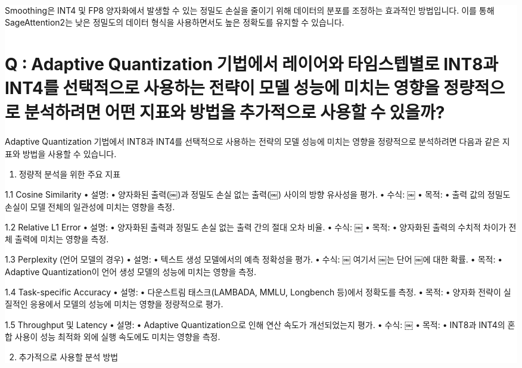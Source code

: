 Smoothing은 INT4 및 FP8 양자화에서 발생할 수 있는 정밀도 손실을 줄이기 위해 데이터의 분포를 조정하는 효과적인 방법입니다. 이를 통해 SageAttention2는 낮은 정밀도의 데이터 형식을 사용하면서도 높은 정확도를 유지할 수 있습니다.

# Q : Adaptive Quantization 기법에서 레이어와 타임스텝별로 INT8과 INT4를 선택적으로 사용하는 전략이 모델 성능에 미치는 영향을 정량적으로 분석하려면 어떤 지표와 방법을 추가적으로 사용할 수 있을까?

 

Adaptive Quantization 기법에서 INT8과 INT4를 선택적으로 사용하는 전략의 모델 성능에 미치는 영향을 정량적으로 분석하려면 다음과 같은 지표와 방법을 사용할 수 있습니다.

1. 정량적 분석을 위한 주요 지표

1.1 Cosine Similarity
	•	설명:
	•	양자화된 출력(￼)과 정밀도 손실 없는 출력(￼) 사이의 방향 유사성을 평가.
	•	수식:
￼
	•	목적:
	•	출력 값의 정밀도 손실이 모델 전체의 일관성에 미치는 영향을 측정.

1.2 Relative L1 Error
	•	설명:
	•	양자화된 출력과 정밀도 손실 없는 출력 간의 절대 오차 비율.
	•	수식:
￼
	•	목적:
	•	양자화된 출력의 수치적 차이가 전체 출력에 미치는 영향을 측정.

1.3 Perplexity (언어 모델의 경우)
	•	설명:
	•	텍스트 생성 모델에서의 예측 정확성을 평가.
	•	수식:
￼
여기서 ￼는 단어 ￼에 대한 확률.
	•	목적:
	•	Adaptive Quantization이 언어 생성 모델의 성능에 미치는 영향을 측정.

1.4 Task-specific Accuracy
	•	설명:
	•	다운스트림 태스크(LAMBADA, MMLU, Longbench 등)에서 정확도를 측정.
	•	목적:
	•	양자화 전략이 실질적인 응용에서 모델의 성능에 미치는 영향을 정량적으로 평가.

1.5 Throughput 및 Latency
	•	설명:
	•	Adaptive Quantization으로 인해 연산 속도가 개선되었는지 평가.
	•	수식:
￼
	•	목적:
	•	INT8과 INT4의 혼합 사용이 성능 최적화 외에 실행 속도에도 미치는 영향을 측정.

2. 추가적으로 사용할 분석 방법
